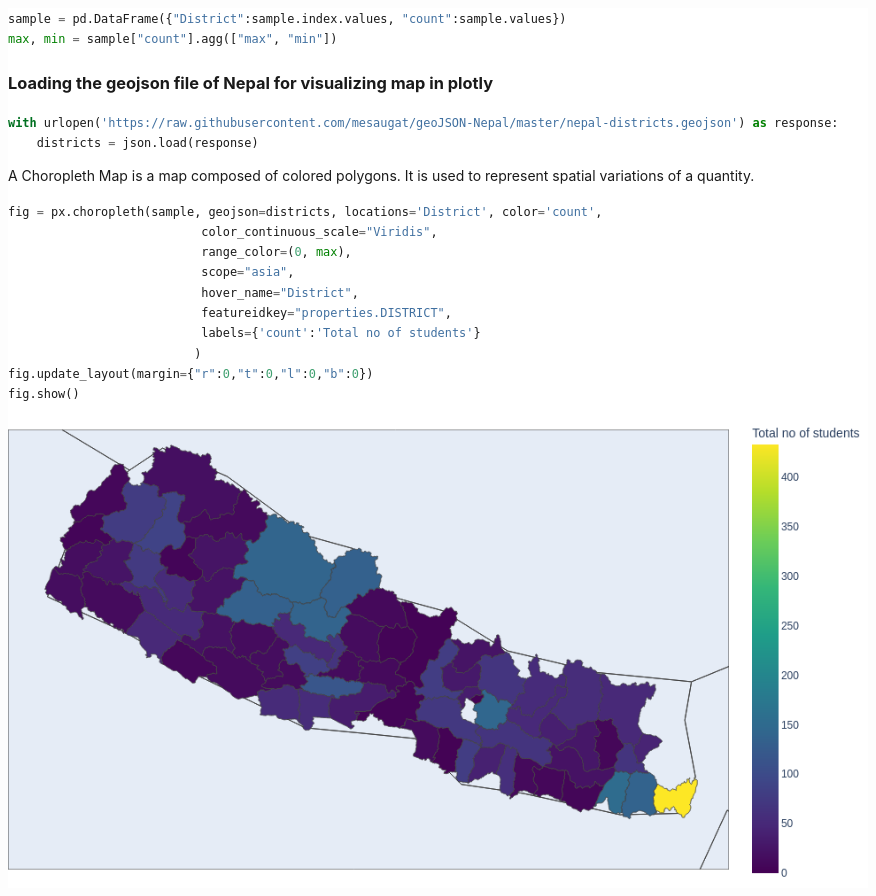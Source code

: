 ```python
sample = pd.DataFrame({"District":sample.index.values, "count":sample.values})
max, min = sample["count"].agg(["max", "min"])
```

### Loading the geojson file of Nepal for visualizing map in plotly

```python
with urlopen('https://raw.githubusercontent.com/mesaugat/geoJSON-Nepal/master/nepal-districts.geojson') as response:
    districts = json.load(response)
```

A Choropleth Map is a map composed of colored polygons. It is used to represent spatial variations of a quantity.

```python
fig = px.choropleth(sample, geojson=districts, locations='District', color='count',
                           color_continuous_scale="Viridis",
                           range_color=(0, max),
                           scope="asia",
                           hover_name="District",
                           featureidkey="properties.DISTRICT",
                           labels={'count':'Total no of students'}
                          )
fig.update_layout(margin={"r":0,"t":0,"l":0,"b":0})
fig.show()
```

![map.png](/attachments/map.png)
